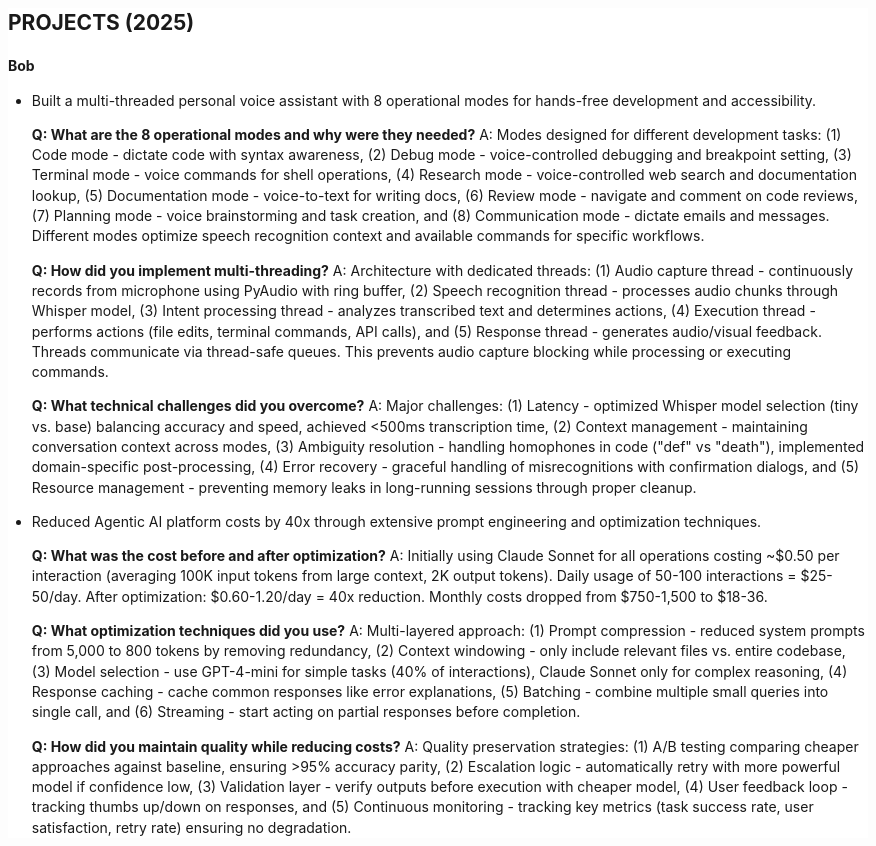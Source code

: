 
## PROJECTS (2025)
**Bob**

- Built a multi-threaded personal voice assistant with 8 operational modes for hands-free development and accessibility.
  
  **Q: What are the 8 operational modes and why were they needed?**
  A: Modes designed for different development tasks: (1) Code mode - dictate code with syntax awareness, (2) Debug mode - voice-controlled debugging and breakpoint setting, (3) Terminal mode - voice commands for shell operations, (4) Research mode - voice-controlled web search and documentation lookup, (5) Documentation mode - voice-to-text for writing docs, (6) Review mode - navigate and comment on code reviews, (7) Planning mode - voice brainstorming and task creation, and (8) Communication mode - dictate emails and messages. Different modes optimize speech recognition context and available commands for specific workflows.
  
  **Q: How did you implement multi-threading?**
  A: Architecture with dedicated threads: (1) Audio capture thread - continuously records from microphone using PyAudio with ring buffer, (2) Speech recognition thread - processes audio chunks through Whisper model, (3) Intent processing thread - analyzes transcribed text and determines actions, (4) Execution thread - performs actions (file edits, terminal commands, API calls), and (5) Response thread - generates audio/visual feedback. Threads communicate via thread-safe queues. This prevents audio capture blocking while processing or executing commands.
  
  **Q: What technical challenges did you overcome?**
  A: Major challenges: (1) Latency - optimized Whisper model selection (tiny vs. base) balancing accuracy and speed, achieved <500ms transcription time, (2) Context management - maintaining conversation context across modes, (3) Ambiguity resolution - handling homophones in code ("def" vs "death"), implemented domain-specific post-processing, (4) Error recovery - graceful handling of misrecognitions with confirmation dialogs, and (5) Resource management - preventing memory leaks in long-running sessions through proper cleanup.

- Reduced Agentic AI platform costs by 40x through extensive prompt engineering and optimization techniques.
  
  **Q: What was the cost before and after optimization?**
  A: Initially using Claude Sonnet for all operations costing ~$0.50 per interaction (averaging 100K input tokens from large context, 2K output tokens). Daily usage of 50-100 interactions = $25-50/day. After optimization: $0.60-1.20/day = 40x reduction. Monthly costs dropped from $750-1,500 to $18-36.
  
  **Q: What optimization techniques did you use?**
  A: Multi-layered approach: (1) Prompt compression - reduced system prompts from 5,000 to 800 tokens by removing redundancy, (2) Context windowing - only include relevant files vs. entire codebase, (3) Model selection - use GPT-4-mini for simple tasks (40% of interactions), Claude Sonnet only for complex reasoning, (4) Response caching - cache common responses like error explanations, (5) Batching - combine multiple small queries into single call, and (6) Streaming - start acting on partial responses before completion.
  
  **Q: How did you maintain quality while reducing costs?**
  A: Quality preservation strategies: (1) A/B testing comparing cheaper approaches against baseline, ensuring >95% accuracy parity, (2) Escalation logic - automatically retry with more powerful model if confidence low, (3) Validation layer - verify outputs before execution with cheaper model, (4) User feedback loop - tracking thumbs up/down on responses, and (5) Continuous monitoring - tracking key metrics (task success rate, user satisfaction, retry rate) ensuring no degradation.
